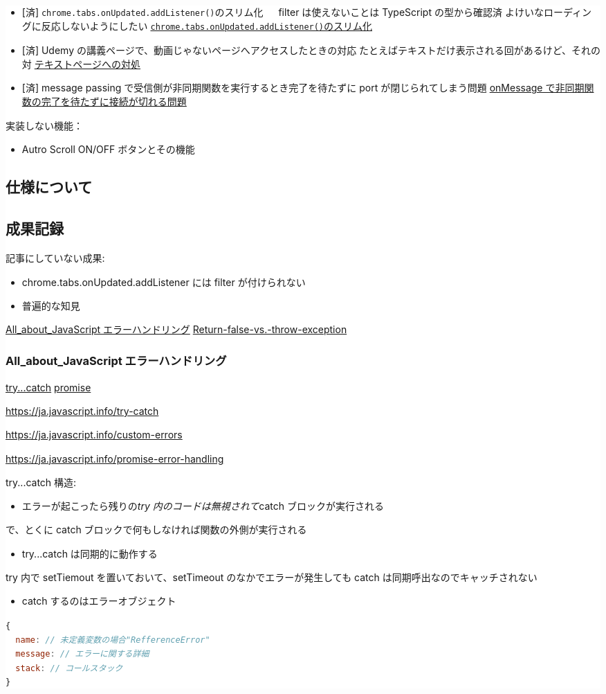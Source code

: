 -   [済] `chrome.tabs.onUpdated.addListener()`のスリム化
    　 filter は使えないことは TypeScript の型から確認済
    よけいなローディングに反応しないようにしたい
    [`chrome.tabs.onUpdated.addListener()`のスリム化](<#`chrome.tabs.onUpdated.addListener()`のスリム化>)

-   [済] Udemy の講義ページで、動画じゃないページへアクセスしたときの対応
    たとえばテキストだけ表示される回があるけど、それの対 [テキストページへの対処](#テキストページへの対処)

-   [済] message passing で受信側が非同期関数を実行するとき完了を待たずに port が閉じられてしまう問題
    [onMessage で非同期関数の完了を待たずに接続が切れる問題](#onMessageで非同期関数の完了を待たずに接続が切れる問題)

実装しない機能：

-   Autro Scroll ON/OFF ボタンとその機能

## 仕様について

## 成果記録

記事にしていない成果:

-   chrome.tabs.onUpdated.addListener には filter が付けられない

-   普遍的な知見

[All_about_JavaScript エラーハンドリング](#All_about_JavaScriptエラーハンドリング)
[Return-false-vs.-throw-exception](#Return-false-vs.-throw-exception)

### All_about_JavaScript エラーハンドリング

[try...catch](#try...catch)
[promise](#promise)
[](#)
[](#)

https://ja.javascript.info/try-catch

https://ja.javascript.info/custom-errors

https://ja.javascript.info/promise-error-handling

try...catch 構造:

-   エラーが起こったら残りの*try 内のコードは無視されて*catch ブロックが実行される

で、とくに catch ブロックで何もしなければ関数の外側が実行される

-   try...catch は同期的に動作する

try 内で setTiemout を置いておいて、setTimeout のなかでエラーが発生しても
catch は同期呼出なのでキャッチされない

-   catch するのはエラーオブジェクト

```JavaScript
{
  name: // 未定義変数の場合"RefferenceError"
  message: // エラーに関する詳細
  stack: // コールスタック
}
```
